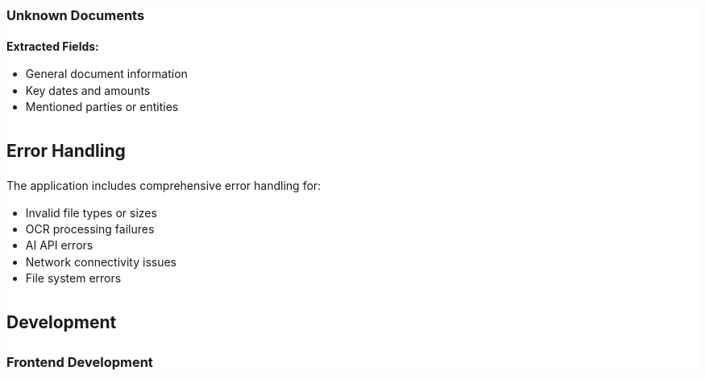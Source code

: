 ### Unknown Documents
**Extracted Fields:**
- General document information
- Key dates and amounts
- Mentioned parties or entities

## Error Handling

The application includes comprehensive error handling for:
- Invalid file types or sizes
- OCR processing failures
- AI API errors
- Network connectivity issues
- File system errors

## Development

### Frontend Development
```bash

